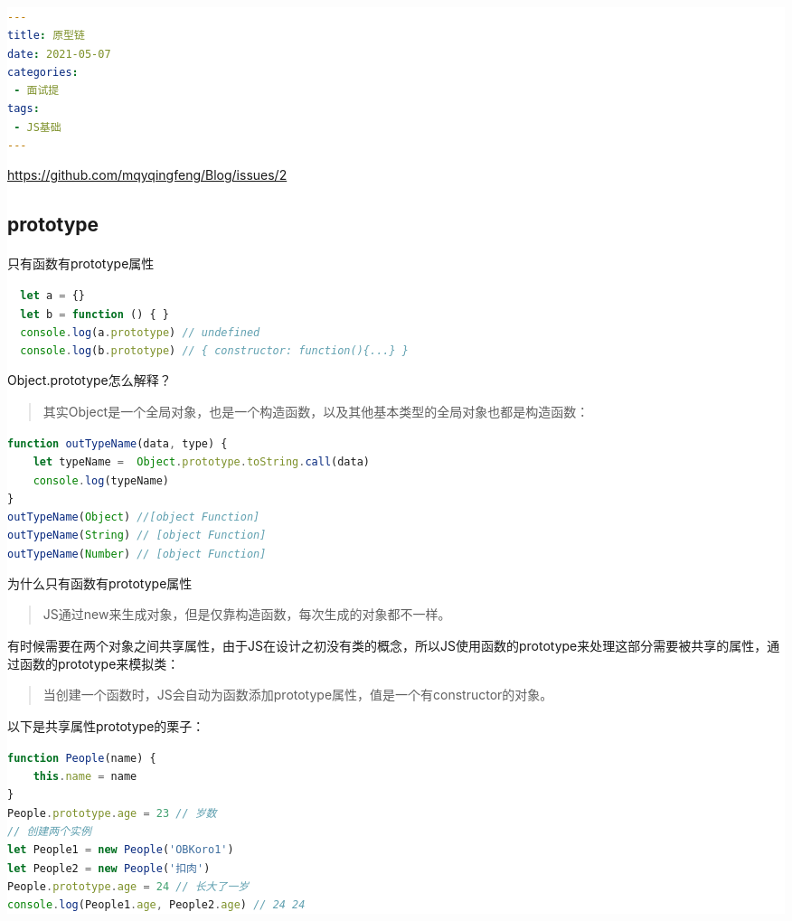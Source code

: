 ```yaml
---
title: 原型链
date: 2021-05-07
categories:
 - 面试提
tags:
 - JS基础
---
```

<https://github.com/mqyqingfeng/Blog/issues/2>

## prototype

只有函数有prototype属性

``` javascript
  let a = {}
  let b = function () { }
  console.log(a.prototype) // undefined
  console.log(b.prototype) // { constructor: function(){...} }
```

Object.prototype怎么解释？
> 其实Object是一个全局对象，也是一个构造函数，以及其他基本类型的全局对象也都是构造函数：

```javascript
function outTypeName(data, type) {
    let typeName =  Object.prototype.toString.call(data)
    console.log(typeName)
}
outTypeName(Object) //[object Function]
outTypeName(String) // [object Function]
outTypeName(Number) // [object Function]
```

为什么只有函数有prototype属性
> JS通过new来生成对象，但是仅靠构造函数，每次生成的对象都不一样。

有时候需要在两个对象之间共享属性，由于JS在设计之初没有类的概念，所以JS使用函数的prototype来处理这部分需要被共享的属性，通过函数的prototype来模拟类：

 > 当创建一个函数时，JS会自动为函数添加prototype属性，值是一个有constructor的对象。

以下是共享属性prototype的栗子：

```javascript
function People(name) {
    this.name = name
}
People.prototype.age = 23 // 岁数
// 创建两个实例
let People1 = new People('OBKoro1')
let People2 = new People('扣肉')
People.prototype.age = 24 // 长大了一岁
console.log(People1.age, People2.age) // 24 24
```
